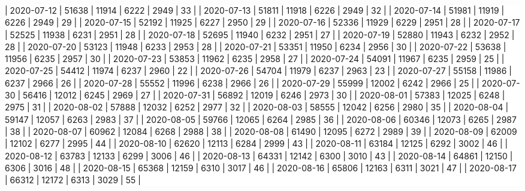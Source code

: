 | 2020-07-12 | 51638 | 11914 | 6222 | 2949 | 33 |
| 2020-07-13 | 51811 | 11918 | 6226 | 2949 | 32 |
| 2020-07-14 | 51981 | 11919 | 6226 | 2949 | 29 |
| 2020-07-15 | 52192 | 11925 | 6227 | 2950 | 29 |
| 2020-07-16 | 52336 | 11929 | 6229 | 2951 | 28 |
| 2020-07-17 | 52525 | 11938 | 6231 | 2951 | 28 |
| 2020-07-18 | 52695 | 11940 | 6232 | 2951 | 27 |
| 2020-07-19 | 52880 | 11943 | 6232 | 2952 | 28 |
| 2020-07-20 | 53123 | 11948 | 6233 | 2953 | 28 |
| 2020-07-21 | 53351 | 11950 | 6234 | 2956 | 30 |
| 2020-07-22 | 53638 | 11956 | 6235 | 2957 | 30 |
| 2020-07-23 | 53853 | 11962 | 6235 | 2958 | 27 |
| 2020-07-24 | 54091 | 11967 | 6235 | 2959 | 25 |
| 2020-07-25 | 54412 | 11974 | 6237 | 2960 | 22 |
| 2020-07-26 | 54704 | 11979 | 6237 | 2963 | 23 |
| 2020-07-27 | 55158 | 11986 | 6237 | 2966 | 26 |
| 2020-07-28 | 55552 | 11996 | 6238 | 2966 | 26 |
| 2020-07-29 | 55999 | 12002 | 6242 | 2966 | 25 |
| 2020-07-30 | 56416 | 12012 | 6245 | 2969 | 27 |
| 2020-07-31 | 56892 | 12019 | 6246 | 2973 | 30 |
| 2020-08-01 | 57383 | 12025 | 6248 | 2975 | 31 |
| 2020-08-02 | 57888 | 12032 | 6252 | 2977 | 32 |
| 2020-08-03 | 58555 | 12042 | 6256 | 2980 | 35 |
| 2020-08-04 | 59147 | 12057 | 6263 | 2983 | 37 |
| 2020-08-05 | 59766 | 12065 | 6264 | 2985 | 36 |
| 2020-08-06 | 60346 | 12073 | 6265 | 2987 | 38 |
| 2020-08-07 | 60962 | 12084 | 6268 | 2988 | 38 |
| 2020-08-08 | 61490 | 12095 | 6272 | 2989 | 39 |
| 2020-08-09 | 62009 | 12102 | 6277 | 2995 | 44 |
| 2020-08-10 | 62620 | 12113 | 6284 | 2999 | 43 |
| 2020-08-11 | 63184 | 12125 | 6292 | 3002 | 46 |
| 2020-08-12 | 63783 | 12133 | 6299 | 3006 | 46 |
| 2020-08-13 | 64331 | 12142 | 6300 | 3010 | 43 |
| 2020-08-14 | 64861 | 12150 | 6306 | 3016 | 48 |
| 2020-08-15 | 65368 | 12159 | 6310 | 3017 | 46 |
| 2020-08-16 | 65806 | 12163 | 6311 | 3021 | 47 |
| 2020-08-17 | 66312 | 12172 | 6313 | 3029 | 55 |